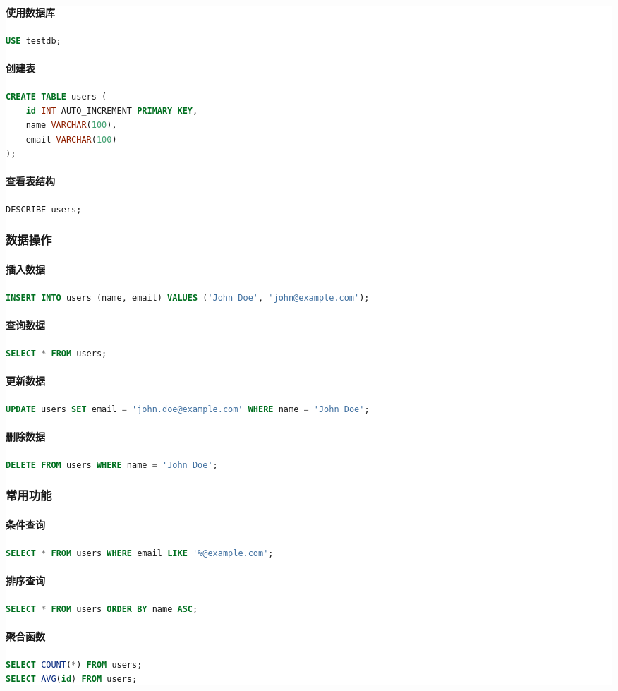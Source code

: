 #### 使用数据库
```sql
USE testdb;
```

#### 创建表
```sql
CREATE TABLE users (
    id INT AUTO_INCREMENT PRIMARY KEY,
    name VARCHAR(100),
    email VARCHAR(100)
);
```

#### 查看表结构
```sql
DESCRIBE users;
```

### 数据操作
#### 插入数据
```sql
INSERT INTO users (name, email) VALUES ('John Doe', 'john@example.com');
```

#### 查询数据
```sql
SELECT * FROM users;
```

#### 更新数据
```sql
UPDATE users SET email = 'john.doe@example.com' WHERE name = 'John Doe';
```

#### 删除数据
```sql
DELETE FROM users WHERE name = 'John Doe';
```

### 常用功能
#### 条件查询
```sql
SELECT * FROM users WHERE email LIKE '%@example.com';
```

#### 排序查询
```sql
SELECT * FROM users ORDER BY name ASC;
```

#### 聚合函数
```sql
SELECT COUNT(*) FROM users;
SELECT AVG(id) FROM users;
```

